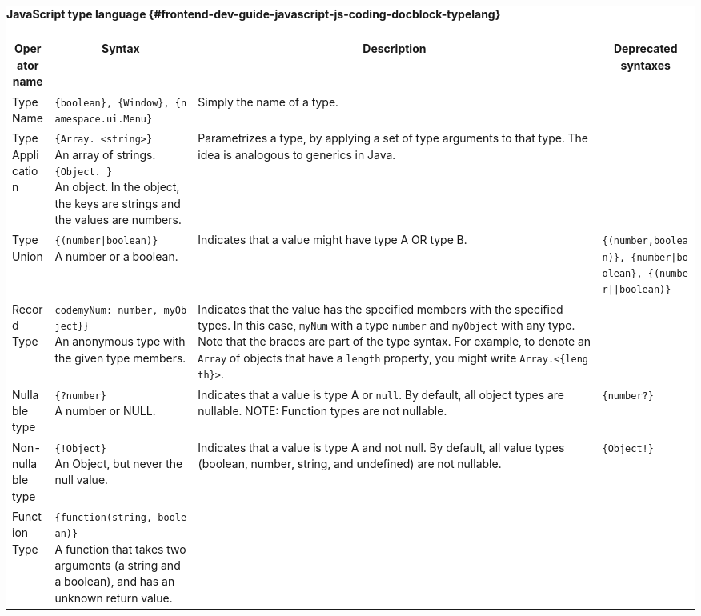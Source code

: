 #### JavaScript type language {#frontend-dev-guide-javascript-js-coding-docblock-typelang}

<table>
	<tbody>
	<tr>
		<th>Operator name</th>
		<th>Syntax</th>
		<th>Description</th>
		<th>Deprecated syntaxes</th>
	</tr>
	<tr>
		<td>Type Name</td>
		<td><code>{boolean}, {Window}, {namespace.ui.Menu}</code></td>
		<td>Simply the name of a type.</td>
		<td></td>
	</tr>
	<tr>
		<td>Type Application</td>
		<td><code>{Array.&nbsp;&lt;string&gt;}</code><br>
		An array of strings.<br>
		<code>{Object. <string, number>}</code><br>
		An object. In the object, the keys are strings and the values are numbers.</td>
		<td>Parametrizes a type, by applying a set of type arguments to that type. The idea is analogous to generics in Java.</td>
		<td></td>
	</tr>
	<tr>
		<td>Type Union</td>
		<td><code>{(number|boolean)}</code><br>
		A number or a boolean.</td>
		<td>Indicates that a value might have type A OR type B.</td>
		<td><code>{(number,boolean)}, {number|boolean}, {(number||boolean)}</code></td>
	</tr>
	<tr>
		<td>Record Type</td>
		<td><code>codemyNum: number, myObject}}</code><br>
		An anonymous type with the given type members.</td>
		<td>Indicates that the value has the specified members with the specified types. In this case, <code>myNum</code> with a type <code>number</code> and <code>myObject</code> with any type.
		Note that the braces are part of the type syntax. For example, to denote an <code>Array</code> of objects that have a <code>length</code> property, you might write <code>Array.<{length}></code>.</td>
		<td></td>
	</tr>
	<tr>
		<td>Nullable type</td>
		<td><code>{?number}</code><br>
		A number or NULL.</td>
		<td>Indicates that a value is type A or <code>null</code>. By default, all object types are nullable. NOTE: Function types are not nullable.</td>
		<td><code>{number?}</code></td>
	</tr>
	<tr>
		<td>Non-nullable type</td>
		<td><code>{!Object}</code><br>
		An Object, but never the null value.</td>
		<td>Indicates that a value is type A and not null. By default, all value types (boolean, number, string, and undefined) are not nullable.</td>
		<td><code>{Object!}</code></td>
	</tr>
	<tr>
		<td>Function Type</td>
		<td><code>{function(string, boolean)}</code><br>
		A function that takes two arguments (a string and a boolean), and has an unknown return value.</td>
